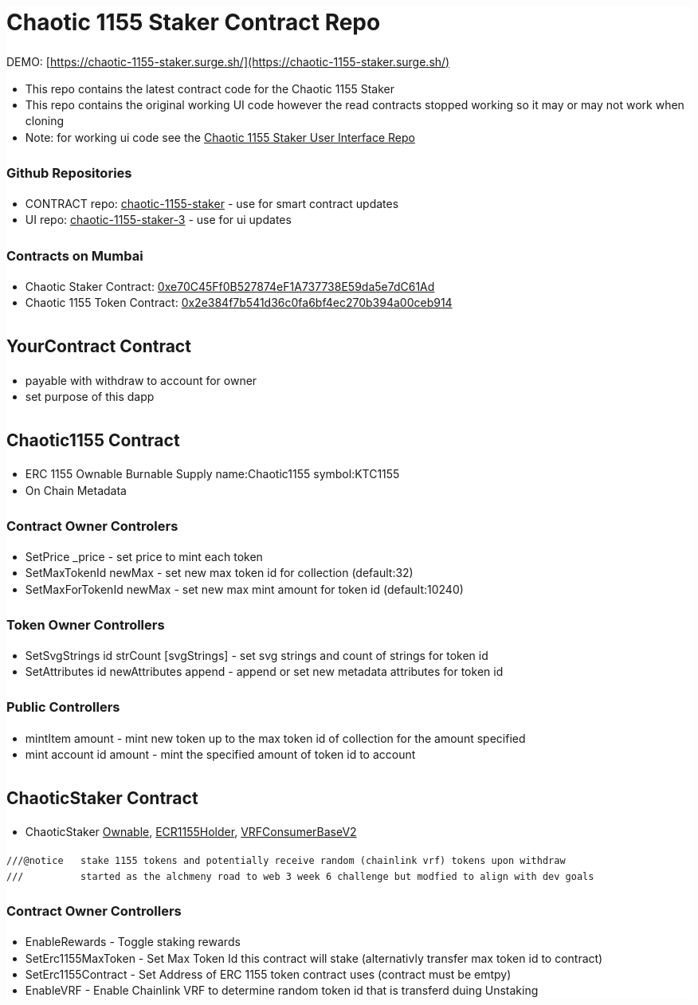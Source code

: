 # Chaotic 1155 Staker Contract Repo

DEMO: [https://chaotic-1155-staker.surge.sh/](https://chaotic-1155-staker.surge.sh/)

- This repo contains the latest contract code for the Chaotic 1155 Staker
- This repo contains the original working UI code however the read contracts stopped working so it may or may not work when cloning
- Note: for working ui code see the [Chaotic 1155 Staker User Interface Repo](https://github.com/OwlWilderness/scaffold-eth/tree/chaotic-1155-staker-3)

### Github Repositories
- CONTRACT repo: [chaotic-1155-staker](https://github.com/OwlWilderness/scaffold-eth/tree/chaotic-1155-staker) - use for smart contract updates
- UI repo: [chaotic-1155-staker-3](https://github.com/OwlWilderness/scaffold-eth/tree/chaotic-1155-staker) - use for ui updates

### Contracts on Mumbai
- Chaotic Staker Contract: [0xe70C45Ff0B527874eF1A737738E59da5e7dC61Ad](https://mumbai.polygonscan.com/address/0xe70C45Ff0B527874eF1A737738E59da5e7dC61Ad#code)
- Chaotic 1155 Token Contract: [0x2e384f7b541d36c0fa6bf4ec270b394a00ceb914](https://mumbai.polygonscan.com/address/0x2e384f7b541d36c0fa6bf4ec270b394a00ceb914#code)

## YourContract Contract
- payable with withdraw to account for owner
- set purpose of this dapp 

## Chaotic1155 Contract
- ERC 1155 Ownable Burnable Supply name:Chaotic1155 symbol:KTC1155
- On Chain Metadata

### Contract Owner Controlers
- SetPrice _price - set price to mint each token
- SetMaxTokenId newMax - set new max token id for collection (default:32)
- SetMaxForTokenId newMax - set new max mint amount for token id (default:10240)

### Token Owner Controllers
- SetSvgStrings id strCount [svgStrings] - set svg strings and count of strings for token id
- SetAttributes id newAttributes append - append or set new metadata attributes for token id

### Public Controllers
- mintItem amount - mint new token up to the max token id of collection for the amount specified
- mint account id amount - mint the specified amount of token id to account

## ChaoticStaker Contract
- ChaoticStaker [Ownable](https://github.com/OpenZeppelin/openzeppelin-contracts/blob/master/contracts/access/Ownable.sol),  [ECR1155Holder](https://docs.openzeppelin.com/contracts/3.x/api/token/erc1155#ERC1155Holder), [VRFConsumerBaseV2](https://docs.chain.link/docs/chainlink-vrf/)
```
///@notice   stake 1155 tokens and potentially receive random (chainlink vrf) tokens upon withdraw
///          started as the alchmeny road to web 3 week 6 challenge but modfied to align with dev goals     
```
### Contract Owner Controllers
- EnableRewards - Toggle staking rewards
- SetErc1155MaxToken - Set Max Token Id this contract will stake (alternativly transfer max token id to contract)
- SetErc1155Contract - Set Address of ERC 1155 token contract uses (contract must be emtpy)
- EnableVRF - Enable Chainlink VRF to determine random token id that is transferd duing Unstaking